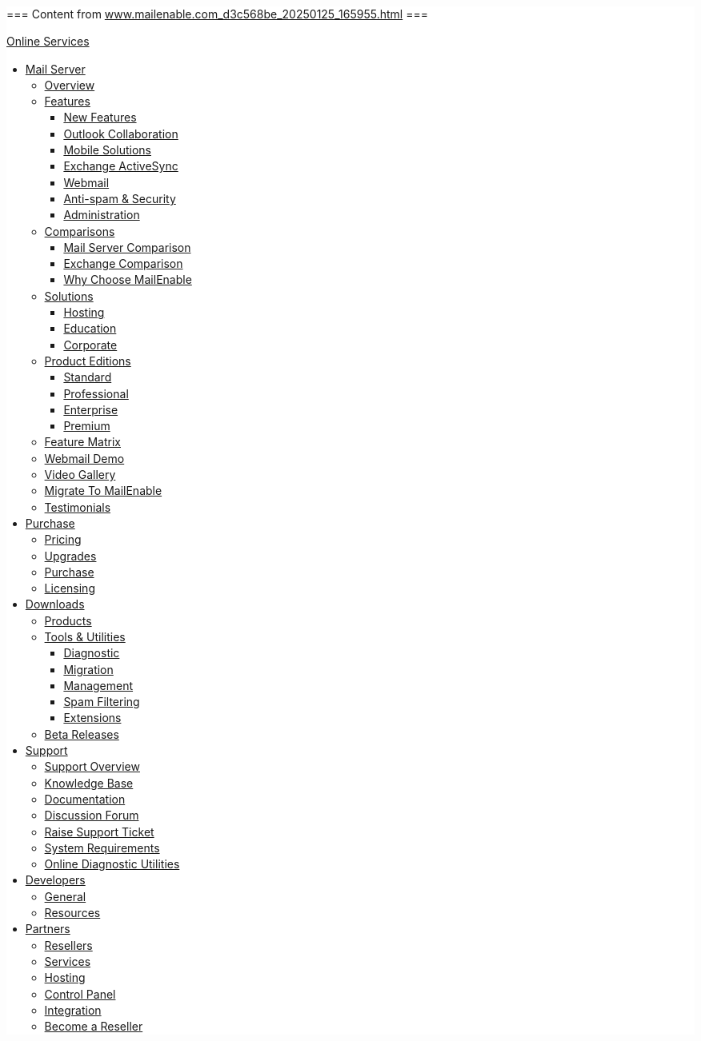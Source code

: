 === Content from www.mailenable.com_d3c568be_20250125_165955.html ===


[Online Services](/onlineservices)

* [Mail Server](/overview.asp)
  + [Overview](/mailenable-mail-server.asp)
  + [Features](/version10)
    - [New Features](/version10)
    - [Outlook Collaboration](/outlook-collaboration.asp)
    - [Mobile Solutions](/mobile-contacts-calendar-tasks.asp)
    - [Exchange ActiveSync](/activesync.asp)
    - [Webmail](/features/web-mail.asp)
    - [Anti-spam & Security](/features/anti-spam.asp)
    - [Administration](/features/admin.asp)
  + [Comparisons](/mail-server-comparison.asp)
    - [Mail Server Comparison](/mail-server-comparison.asp)
    - [Exchange Comparison](/exchange-alternative-comparison.asp)
    - [Why Choose MailEnable](/mail-server-benefits.asp)
  + [Solutions](/mail-server-hosting.asp)
    - [Hosting](/mail-server-hosting.asp)
    - [Education](/mail-server-education.asp)
    - [Corporate](/mail-server-corporate.asp)
  + [Product Editions](/standard_edition.asp)
    - [Standard](/standard_edition.asp)
    - [Professional](/professional-edition.asp)
    - [Enterprise](/enterprise-edition.asp)
    - [Premium](/premium-edition.asp)
  + [Feature Matrix](/mail-server-features.asp)
  + [Webmail Demo](/webmail_demo_note.asp)
  + [Video Gallery](/video-gallery.asp)
  + [Migrate To MailEnable](/migrate/migrate.asp)
  + [Testimonials](/testimonials.asp)
* [Purchase](/pricing.asp)
  + [Pricing](/pricing.asp)
  + [Upgrades](/upgrade)
  + [Purchase](/purchase.asp)
  + [Licensing](/licensing)
* [Downloads](/download.asp)
  + [Products](/download.asp)
  + [Tools & Utilities](/addons_Diagnostic.asp)
    - [Diagnostic](/addons_Diagnostic.asp)
    - [Migration](/addons_Conversion.asp)
    - [Management](/addons_Management.asp)
    - [Spam Filtering](/addons_Filtering.asp)
    - [Extensions](/addons_Extensions.asp)
  + [Beta Releases](/beta)
* [Support](/support.asp)
  + [Support Overview](/support.asp)
  + [Knowledge Base](/KB/search.asp)
  + [Documentation](/references.asp)
  + [Discussion Forum](/forum)
  + [Raise Support Ticket](/support/SupportRequest.asp)
  + [System Requirements](/mail-server-requirements.asp)
  + [Online Diagnostic Utilities](/tools)
* [Developers](/developers.asp)
  + [General](/developers.asp)
  + [Resources](/developer-resources.asp)
* [Partners](/partners_resellers.asp)
  + [Resellers](/partners_resellers.asp)
  + [Services](/partners_services.asp)
  + [Hosting](/partners_hosting.asp)
  + [Control Panel](/partners-control-panels.asp)
  + [Integration](/partners_integration.asp)
  + [Become a Reseller](/reseller/)